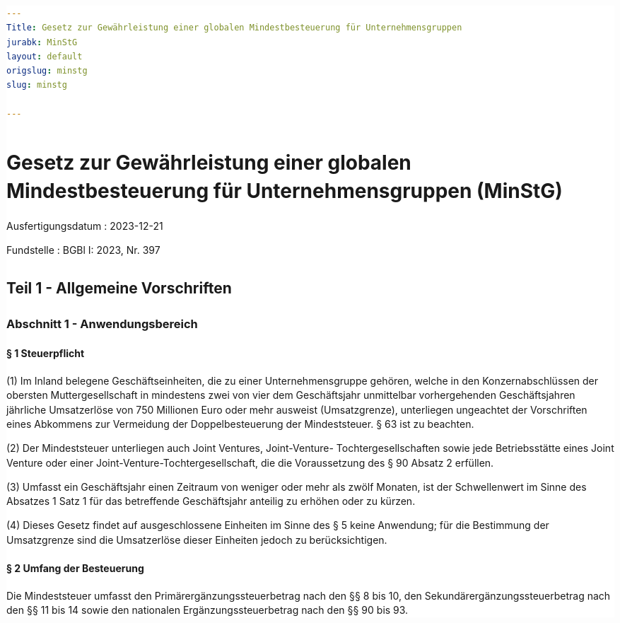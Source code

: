 ```yaml
---
Title: Gesetz zur Gewährleistung einer globalen Mindestbesteuerung für Unternehmensgruppen
jurabk: MinStG
layout: default
origslug: minstg
slug: minstg

---
```


# Gesetz zur Gewährleistung einer globalen Mindestbesteuerung für Unternehmensgruppen (MinStG)

Ausfertigungsdatum
:   2023-12-21

Fundstelle
:   BGBl I: 2023, Nr. 397


## Teil 1 - Allgemeine Vorschriften


### Abschnitt 1 - Anwendungsbereich


#### § 1 Steuerpflicht

(1) Im Inland belegene Geschäftseinheiten, die zu einer
Unternehmensgruppe gehören, welche in den Konzernabschlüssen der
obersten Muttergesellschaft in mindestens zwei von vier dem
Geschäftsjahr unmittelbar vorhergehenden Geschäftsjahren jährliche
Umsatzerlöse von 750 Millionen Euro oder mehr ausweist (Umsatzgrenze),
unterliegen ungeachtet der Vorschriften eines Abkommens zur Vermeidung
der Doppelbesteuerung der Mindeststeuer. § 63 ist zu beachten.

(2) Der Mindeststeuer unterliegen auch Joint Ventures, Joint-Venture-
Tochtergesellschaften sowie jede Betriebsstätte eines Joint Venture
oder einer Joint-Venture-Tochtergesellschaft, die die Voraussetzung
des § 90 Absatz 2 erfüllen.

(3) Umfasst ein Geschäftsjahr einen Zeitraum von weniger oder mehr als
zwölf Monaten, ist der Schwellenwert im Sinne des Absatzes 1 Satz 1
für das betreffende Geschäftsjahr anteilig zu erhöhen oder zu kürzen.

(4) Dieses Gesetz findet auf ausgeschlossene Einheiten im Sinne des §
5 keine Anwendung; für die Bestimmung der Umsatzgrenze sind die
Umsatzerlöse dieser Einheiten jedoch zu berücksichtigen.


#### § 2 Umfang der Besteuerung

Die Mindeststeuer umfasst den Primärergänzungssteuerbetrag nach den §§
8 bis 10, den Sekundärergänzungssteuerbetrag nach den §§ 11 bis 14
sowie den nationalen Ergänzungssteuerbetrag nach den §§ 90 bis 93.
